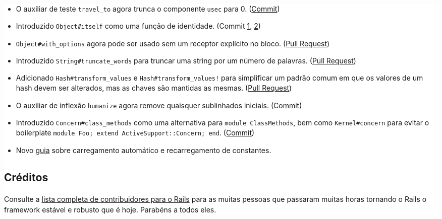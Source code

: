 *   O auxiliar de teste `travel_to` agora trunca o componente `usec` para 0.
    ([Commit](https://github.com/rails/rails/commit/9f6e82ee4783e491c20f5244a613fdeb4024beb5))

*   Introduzido `Object#itself` como uma função de identidade.
    (Commit [1](https://github.com/rails/rails/commit/702ad710b57bef45b081ebf42e6fa70820fdd810),
    [2](https://github.com/rails/rails/commit/64d91122222c11ad3918cc8e2e3ebc4b0a03448a))

*   `Object#with_options` agora pode ser usado sem um receptor explícito no bloco.
    ([Pull Request](https://github.com/rails/rails/pull/16339))

*   Introduzido `String#truncate_words` para truncar uma string por um número de palavras.
    ([Pull Request](https://github.com/rails/rails/pull/16190))

*   Adicionado `Hash#transform_values` e `Hash#transform_values!` para simplificar um
    padrão comum em que os valores de um hash devem ser alterados, mas as chaves são mantidas
    as mesmas.
    ([Pull Request](https://github.com/rails/rails/pull/15819))

*   O auxiliar de inflexão `humanize` agora remove quaisquer sublinhados iniciais.
    ([Commit](https://github.com/rails/rails/commit/daaa21bc7d20f2e4ff451637423a25ff2d5e75c7))

*   Introduzido `Concern#class_methods` como uma alternativa para
    `module ClassMethods`, bem como `Kernel#concern` para evitar o
    boilerplate `module Foo; extend ActiveSupport::Concern; end`.
    ([Commit](https://github.com/rails/rails/commit/b16c36e688970df2f96f793a759365b248b582ad))

*   Novo [guia](autoloading_and_reloading_constants_classic_mode.html) sobre carregamento automático e recarregamento de constantes.

Créditos
-------

Consulte a
[lista completa de contribuidores para o Rails](https://contributors.rubyonrails.org/) para
as muitas pessoas que passaram muitas horas tornando o Rails o framework estável e robusto
que é hoje. Parabéns a todos eles.

[railties]:       https://github.com/rails/rails/blob/4-2-stable/railties/CHANGELOG.md
[action-pack]:    https://github.com/rails/rails/blob/4-2-stable/actionpack/CHANGELOG.md
[action-view]:    https://github.com/rails/rails/blob/4-2-stable/actionview/CHANGELOG.md
[action-mailer]:  https://github.com/rails/rails/blob/4-2-stable/actionmailer/CHANGELOG.md
[active-record]:  https://github.com/rails/rails/blob/4-2-stable/activerecord/CHANGELOG.md
[active-model]:   https://github.com/rails/rails/blob/4-2-stable/activemodel/CHANGELOG.md
[active-support]: https://github.com/rails/rails/blob/4-2-stable/activesupport/CHANGELOG.md
[active-support]: https://github.com/rails/rails/blob/4-2-stable/activesupport/CHANGELOG.md
